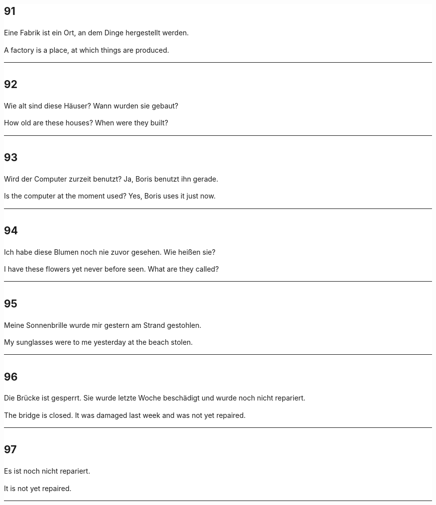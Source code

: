 
## 91
Eine Fabrik ist ein Ort, an dem Dinge hergestellt werden. 


A factory is a place, at which things are produced.

---

## 92
Wie alt sind diese Häuser? Wann wurden sie gebaut? 


How old are these houses? When were they built?

---

## 93
Wird der Computer zurzeit benutzt? Ja, Boris benutzt ihn gerade. 


Is the computer at the moment used? Yes, Boris uses it just now.

---

## 94
Ich habe diese Blumen noch nie zuvor gesehen. Wie heißen sie? 


I have these flowers yet never before seen. What are they called?

---

## 95
Meine Sonnenbrille wurde mir gestern am Strand gestohlen. 


My sunglasses were to me yesterday at the beach stolen.

---

## 96
Die Brücke ist gesperrt. Sie wurde letzte Woche beschädigt und wurde noch nicht repariert. 


The bridge is closed. It was damaged last week and was not yet repaired.

---

## 97
Es ist noch nicht repariert. 


It is not yet repaired.

---